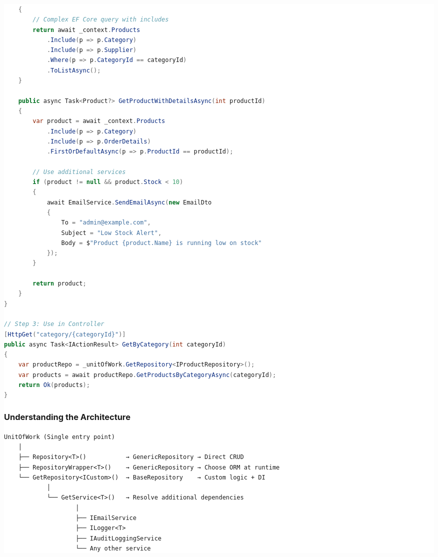 ```csharp
    {
        // Complex EF Core query with includes
        return await _context.Products
            .Include(p => p.Category)
            .Include(p => p.Supplier)
            .Where(p => p.CategoryId == categoryId)
            .ToListAsync();
    }

    public async Task<Product?> GetProductWithDetailsAsync(int productId)
    {
        var product = await _context.Products
            .Include(p => p.Category)
            .Include(p => p.OrderDetails)
            .FirstOrDefaultAsync(p => p.ProductId == productId);

        // Use additional services
        if (product != null && product.Stock < 10)
        {
            await EmailService.SendEmailAsync(new EmailDto
            {
                To = "admin@example.com",
                Subject = "Low Stock Alert",
                Body = $"Product {product.Name} is running low on stock"
            });
        }

        return product;
    }
}

// Step 3: Use in Controller
[HttpGet("category/{categoryId}")]
public async Task<IActionResult> GetByCategory(int categoryId)
{
    var productRepo = _unitOfWork.GetRepository<IProductRepository>();
    var products = await productRepo.GetProductsByCategoryAsync(categoryId);
    return Ok(products);
}
```

### Understanding the Architecture

```
UnitOfWork (Single entry point)
    │
    ├── Repository<T>()           → GenericRepository → Direct CRUD
    ├── RepositoryWrapper<T>()    → GenericRepository → Choose ORM at runtime
    └── GetRepository<ICustom>()  → BaseRepository    → Custom logic + DI
            │
            └── GetService<T>()   → Resolve additional dependencies
                    │
                    ├── IEmailService
                    ├── ILogger<T>
                    ├── IAuditLoggingService
                    └── Any other service
```
